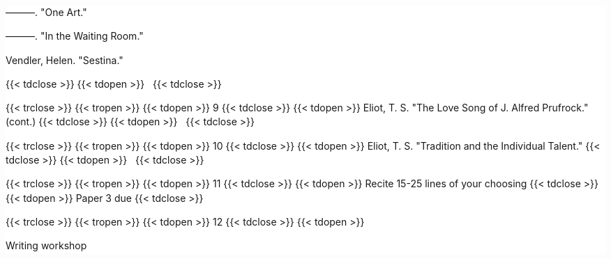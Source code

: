 ———. "One Art."

———. "In the Waiting Room."

Vendler, Helen. "Sestina."


{{< tdclose >}}
{{< tdopen >}}
 
{{< tdclose >}}

{{< trclose >}}
{{< tropen >}}
{{< tdopen >}}
9
{{< tdclose >}}
{{< tdopen >}}
Eliot, T. S. "The Love Song of J. Alfred Prufrock." (cont.)
{{< tdclose >}}
{{< tdopen >}}
 
{{< tdclose >}}

{{< trclose >}}
{{< tropen >}}
{{< tdopen >}}
10
{{< tdclose >}}
{{< tdopen >}}
Eliot, T. S. "Tradition and the Individual Talent."
{{< tdclose >}}
{{< tdopen >}}
 
{{< tdclose >}}

{{< trclose >}}
{{< tropen >}}
{{< tdopen >}}
11
{{< tdclose >}}
{{< tdopen >}}
Recite 15-25 lines of your choosing
{{< tdclose >}}
{{< tdopen >}}
Paper 3 due
{{< tdclose >}}

{{< trclose >}}
{{< tropen >}}
{{< tdopen >}}
12
{{< tdclose >}}
{{< tdopen >}}


Writing workshop
